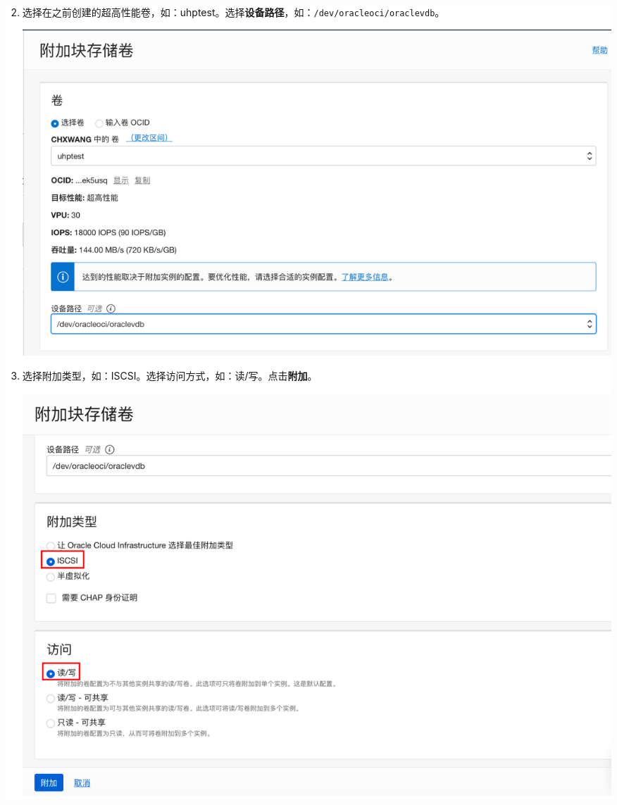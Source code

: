2. 选择在之前创建的超高性能卷，如：uhptest。选择**设备路径**，如：`/dev/oracleoci/oraclevdb`。

    ![image-20210907134047594](images/image-20210907134047594.png)

3. 选择附加类型，如：ISCSI。选择访问方式，如：读/写。点击**附加**。

    ![image-20210907134336925](images/image-20210907134336925.png)
